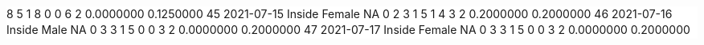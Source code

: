 <td style="text-align: right;">8</td>
<td style="text-align: right;">5</td>
<td style="text-align: right;">1</td>
<td style="text-align: right;">8</td>
<td style="text-align: right;">0</td>
<td style="text-align: right;">0</td>
<td style="text-align: right;">6</td>
<td style="text-align: right;">2</td>
<td style="text-align: right;">0.0000000</td>
<td style="text-align: right;">0.1250000</td>
</tr>
<tr class="odd">
<td style="text-align: left;">45</td>
<td style="text-align: left;">2021-07-15</td>
<td style="text-align: left;">Inside</td>
<td style="text-align: left;">Female</td>
<td style="text-align: left;">NA</td>
<td style="text-align: right;">0</td>
<td style="text-align: right;">2</td>
<td style="text-align: right;">3</td>
<td style="text-align: right;">1</td>
<td style="text-align: right;">5</td>
<td style="text-align: right;">1</td>
<td style="text-align: right;">4</td>
<td style="text-align: right;">3</td>
<td style="text-align: right;">2</td>
<td style="text-align: right;">0.2000000</td>
<td style="text-align: right;">0.2000000</td>
</tr>
<tr class="even">
<td style="text-align: left;">46</td>
<td style="text-align: left;">2021-07-16</td>
<td style="text-align: left;">Inside</td>
<td style="text-align: left;">Male</td>
<td style="text-align: left;">NA</td>
<td style="text-align: right;">0</td>
<td style="text-align: right;">3</td>
<td style="text-align: right;">3</td>
<td style="text-align: right;">1</td>
<td style="text-align: right;">5</td>
<td style="text-align: right;">0</td>
<td style="text-align: right;">0</td>
<td style="text-align: right;">3</td>
<td style="text-align: right;">2</td>
<td style="text-align: right;">0.0000000</td>
<td style="text-align: right;">0.2000000</td>
</tr>
<tr class="odd">
<td style="text-align: left;">47</td>
<td style="text-align: left;">2021-07-17</td>
<td style="text-align: left;">Inside</td>
<td style="text-align: left;">Female</td>
<td style="text-align: left;">NA</td>
<td style="text-align: right;">0</td>
<td style="text-align: right;">3</td>
<td style="text-align: right;">3</td>
<td style="text-align: right;">1</td>
<td style="text-align: right;">5</td>
<td style="text-align: right;">0</td>
<td style="text-align: right;">0</td>
<td style="text-align: right;">3</td>
<td style="text-align: right;">2</td>
<td style="text-align: right;">0.0000000</td>
<td style="text-align: right;">0.2000000</td>
